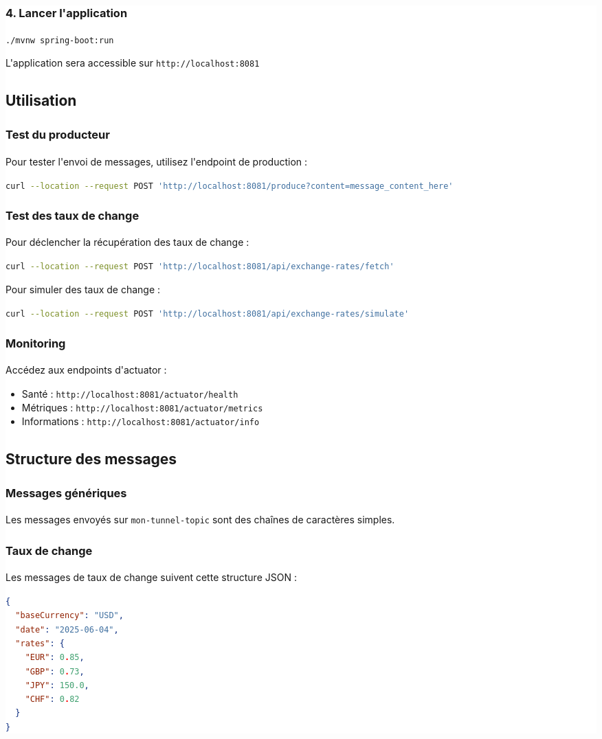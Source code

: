 ### 4. Lancer l'application
```bash
./mvnw spring-boot:run
```

L'application sera accessible sur `http://localhost:8081`

## Utilisation

### Test du producteur
Pour tester l'envoi de messages, utilisez l'endpoint de production :

```bash
curl --location --request POST 'http://localhost:8081/produce?content=message_content_here'
```

### Test des taux de change
Pour déclencher la récupération des taux de change :

```bash
curl --location --request POST 'http://localhost:8081/api/exchange-rates/fetch'
```

Pour simuler des taux de change :

```bash
curl --location --request POST 'http://localhost:8081/api/exchange-rates/simulate'
```

### Monitoring
Accédez aux endpoints d'actuator :
- Santé : `http://localhost:8081/actuator/health`
- Métriques : `http://localhost:8081/actuator/metrics`
- Informations : `http://localhost:8081/actuator/info`

## Structure des messages

### Messages génériques
Les messages envoyés sur `mon-tunnel-topic` sont des chaînes de caractères simples.

### Taux de change
Les messages de taux de change suivent cette structure JSON :
```json
{
  "baseCurrency": "USD",
  "date": "2025-06-04",
  "rates": {
    "EUR": 0.85,
    "GBP": 0.73,
    "JPY": 150.0,
    "CHF": 0.82
  }
}
```
